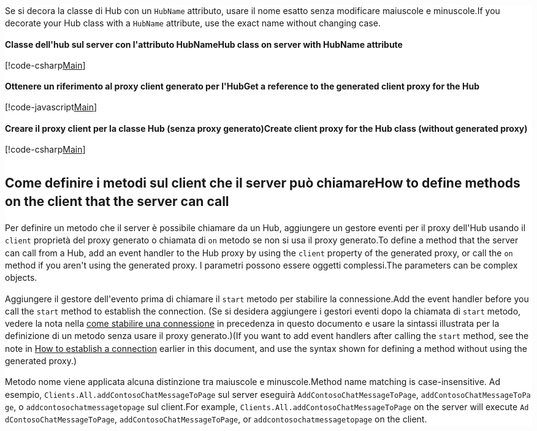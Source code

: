 <span data-ttu-id="f0b3c-278">Se si decora la classe di Hub con un `HubName` attributo, usare il nome esatto senza modificare maiuscole e minuscole.</span><span class="sxs-lookup"><span data-stu-id="f0b3c-278">If you decorate your Hub class with a `HubName` attribute, use the exact name without changing case.</span></span>

<span data-ttu-id="f0b3c-279">**Classe dell'hub sul server con l'attributo HubName**</span><span class="sxs-lookup"><span data-stu-id="f0b3c-279">**Hub class on server with HubName attribute**</span></span>

[!code-csharp[Main](hubs-api-guide-javascript-client/samples/sample24.cs?highlight=1)]

<span data-ttu-id="f0b3c-280">**Ottenere un riferimento al proxy client generato per l'Hub**</span><span class="sxs-lookup"><span data-stu-id="f0b3c-280">**Get a reference to the generated client proxy for the Hub**</span></span>

[!code-javascript[Main](hubs-api-guide-javascript-client/samples/sample25.js?highlight=1)]

<span data-ttu-id="f0b3c-281">**Creare il proxy client per la classe Hub (senza proxy generato)**</span><span class="sxs-lookup"><span data-stu-id="f0b3c-281">**Create client proxy for the Hub class (without generated proxy)**</span></span>

[!code-csharp[Main](hubs-api-guide-javascript-client/samples/sample26.cs?highlight=1)]

<a id="callclient"></a>

## <a name="how-to-define-methods-on-the-client-that-the-server-can-call"></a><span data-ttu-id="f0b3c-282">Come definire i metodi sul client che il server può chiamare</span><span class="sxs-lookup"><span data-stu-id="f0b3c-282">How to define methods on the client that the server can call</span></span>

<span data-ttu-id="f0b3c-283">Per definire un metodo che il server è possibile chiamare da un Hub, aggiungere un gestore eventi per il proxy dell'Hub usando il `client` proprietà del proxy generato o chiamata di `on` metodo se non si usa il proxy generato.</span><span class="sxs-lookup"><span data-stu-id="f0b3c-283">To define a method that the server can call from a Hub, add an event handler to the Hub proxy by using the `client` property of the generated proxy, or call the `on` method if you aren't using the generated proxy.</span></span> <span data-ttu-id="f0b3c-284">I parametri possono essere oggetti complessi.</span><span class="sxs-lookup"><span data-stu-id="f0b3c-284">The parameters can be complex objects.</span></span>

<span data-ttu-id="f0b3c-285">Aggiungere il gestore dell'evento prima di chiamare il `start` metodo per stabilire la connessione.</span><span class="sxs-lookup"><span data-stu-id="f0b3c-285">Add the event handler before you call the `start` method to establish the connection.</span></span> <span data-ttu-id="f0b3c-286">(Se si desidera aggiungere i gestori eventi dopo la chiamata di `start` metodo, vedere la nota nella [come stabilire una connessione](#establishconnection) in precedenza in questo documento e usare la sintassi illustrata per la definizione di un metodo senza usare il proxy generato.)</span><span class="sxs-lookup"><span data-stu-id="f0b3c-286">(If you want to add event handlers after calling the `start` method, see the note in [How to establish a connection](#establishconnection) earlier in this document, and use the syntax shown for defining a method without using the generated proxy.)</span></span>

<span data-ttu-id="f0b3c-287">Metodo nome viene applicata alcuna distinzione tra maiuscole e minuscole.</span><span class="sxs-lookup"><span data-stu-id="f0b3c-287">Method name matching is case-insensitive.</span></span> <span data-ttu-id="f0b3c-288">Ad esempio, `Clients.All.addContosoChatMessageToPage` sul server eseguirà `AddContosoChatMessageToPage`, `addContosoChatMessageToPage`, o `addcontosochatmessagetopage` sul client.</span><span class="sxs-lookup"><span data-stu-id="f0b3c-288">For example, `Clients.All.addContosoChatMessageToPage` on the server will execute `AddContosoChatMessageToPage`, `addContosoChatMessageToPage`, or `addcontosochatmessagetopage` on the client.</span></span>
